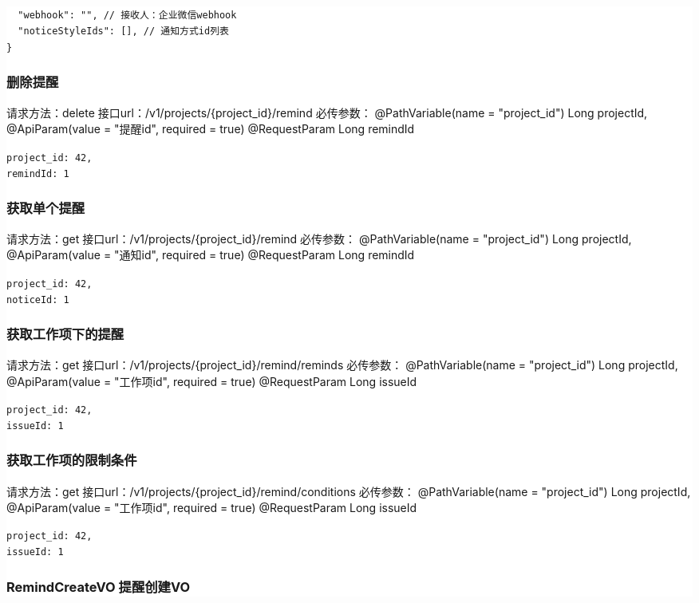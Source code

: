 ````text
  "webhook": "", // 接收人：企业微信webhook
  "noticeStyleIds": [], // 通知方式id列表
}
````

### 删除提醒

请求方法：delete
接口url：/v1/projects/{project_id}/remind
必传参数： @PathVariable(name = "project_id") Long projectId, @ApiParam(value = "提醒id", required = true) @RequestParam Long remindId

````text
project_id: 42,
remindId: 1
````

### 获取单个提醒

请求方法：get
接口url：/v1/projects/{project_id}/remind
必传参数： @PathVariable(name = "project_id") Long projectId, @ApiParam(value = "通知id", required = true) @RequestParam Long remindId

````text
project_id: 42,
noticeId: 1
````

### 获取工作项下的提醒

请求方法：get
接口url：/v1/projects/{project_id}/remind/reminds
必传参数： @PathVariable(name = "project_id") Long projectId, @ApiParam(value = "工作项id", required = true) @RequestParam Long issueId

````text
project_id: 42,
issueId: 1
````

### 获取工作项的限制条件

请求方法：get
接口url：/v1/projects/{project_id}/remind/conditions
必传参数： @PathVariable(name = "project_id") Long projectId, @ApiParam(value = "工作项id", required = true) @RequestParam Long issueId

````text
project_id: 42,
issueId: 1
````

### RemindCreateVO 提醒创建VO
